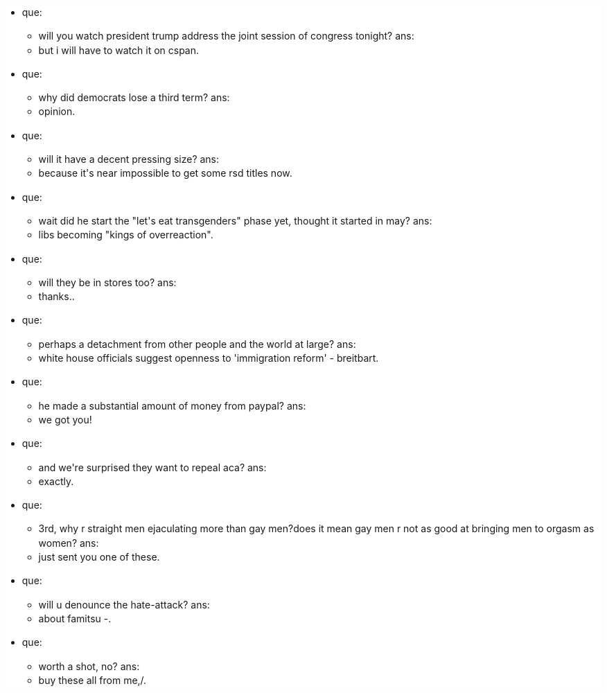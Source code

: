 - que:
  - will you watch president trump address the joint session of congress tonight?
  ans:
  - but i will have to watch it on cspan.

- que:
  - why did democrats lose a third term?
  ans:
  - opinion.

- que:
  - will it have a decent pressing size?
  ans:
  - because it's near impossible to get some rsd titles now.

- que:
  - wait did he start the "let's eat transgenders" phase yet, thought it started in may?
  ans:
  - libs becoming "kings of overreaction".

- que:
  - will they be in stores too?
  ans:
  - thanks..

- que:
  - perhaps a detachment from other people and the world at large?
  ans:
  - white house officials suggest openness to 'immigration reform' - breitbart.

- que:
  - he made a substantial amount of money from paypal?
  ans:
  - we got you!

- que:
  - and we're surprised they want to repeal aca?
  ans:
  - exactly.

- que:
  - 3rd, why r straight men ejaculating more than gay men?does it mean gay men r not as good at bringing men to orgasm as women?
  ans:
  - just sent you one of these.

- que:
  - will u denounce the hate-attack?
  ans:
  - about famitsu -.

- que:
  - worth a shot, no?
  ans:
  - buy these all from me,/.

